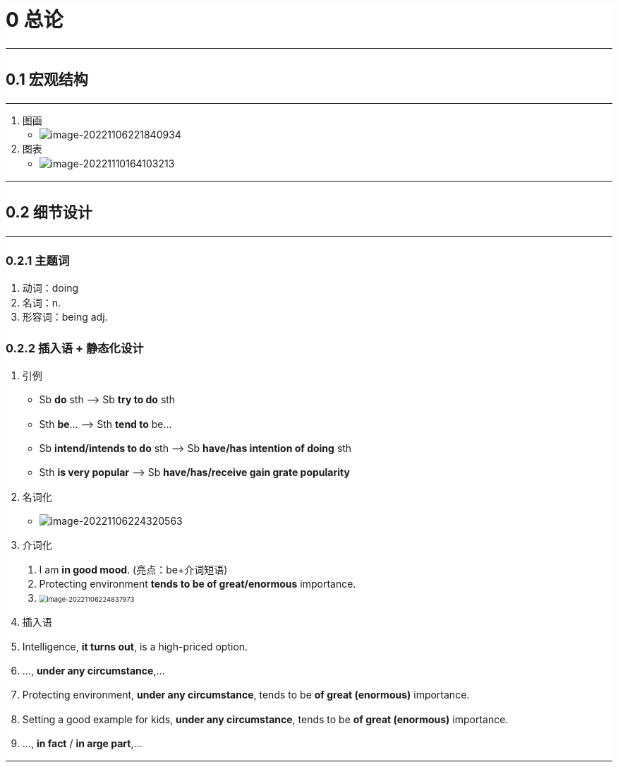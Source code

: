 # 0 总论

---

## 0.1 宏观结构

---

1. 图画
   * <img src="https://tva1.sinaimg.cn/large/008vxvgGgy1h7vrq4bf6aj30iq045aad.jpg" alt="image-20221106221840934" style="zoom:100%;" />
2. 图表
   * ![image-20221110164103213](https://tva1.sinaimg.cn/large/008vxvgGgy1h804fzmnb5j30jt040t91.jpg)

---

## 0.2 细节设计

---

### 0.2.1 主题词

1. 动词：doing
2. 名词：n.
3. 形容词：being adj.

### 0.2.2 插入语 + 静态化设计

1. 引例

   * Sb **do** sth  –>  Sb **try to do** sth

   * Sth **be**…  –>  Sth **tend to** be…

   * Sb **intend/intends to do** sth  –>  Sb **have/has intention of doing** sth

   * Sth **is  very popular**  –>  Sb **have/has/receive gain grate popularity**

2. 名词化

   * ![image-20221106224320563](https://tva1.sinaimg.cn/large/008vxvgGgy1h7vsfpx94uj30t80et41d.jpg)

3. 介词化

   1. I am **in good mood**.  (亮点：be+介词短语)
   2. Protecting environment **tends to be of great/enormous** importance.
   3. <img src="https://tva1.sinaimg.cn/large/008vxvgGgy1h7vso9bbq9j30f10c5wfq.jpg" alt="image-20221106224837973" style="zoom:67%;" />

4.  插入语

   1. Intelligence, **it turns out**, is a high-priced option.
   2. …, **under any circumstance**,…
   3. Protecting environment, **under any circumstance**, tends to be
      **of great (enormous)** importance.
   4. Setting a good example for kids, **under any circumstance**,
      tends to be **of great (enormous)** importance.
   5. …, **in fact** / **in arge part**,…

---